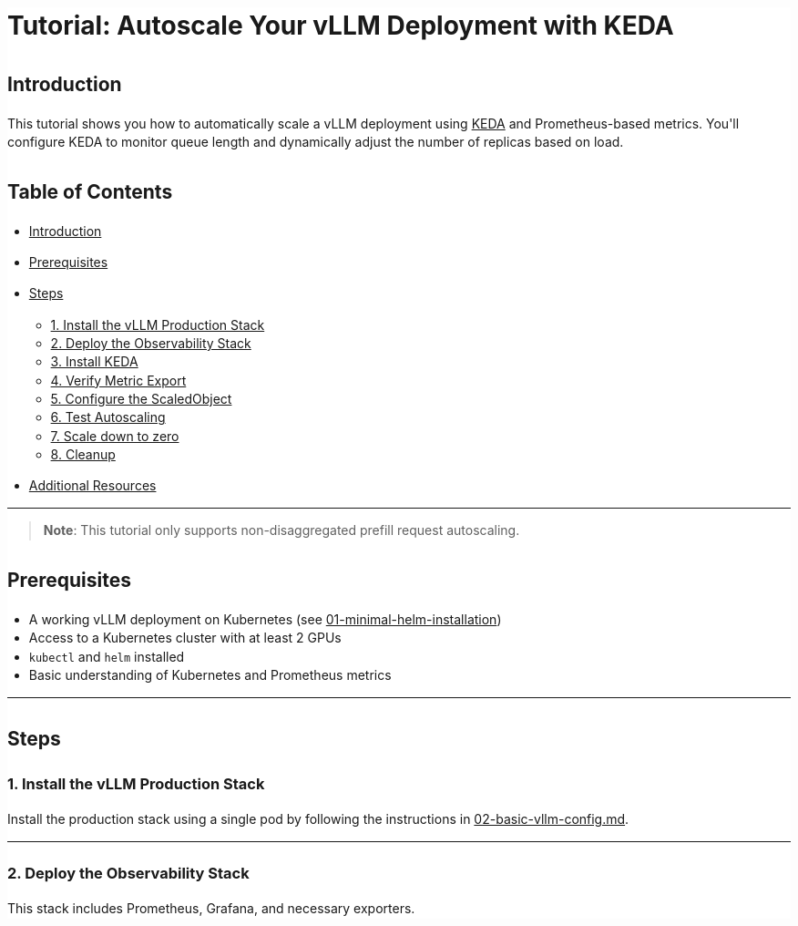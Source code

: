 # Tutorial: Autoscale Your vLLM Deployment with KEDA

## Introduction

This tutorial shows you how to automatically scale a vLLM deployment using [KEDA](https://keda.sh/) and Prometheus-based metrics. You'll configure KEDA to monitor queue length and dynamically adjust the number of replicas based on load.

## Table of Contents

* [Introduction](#introduction)
* [Prerequisites](#prerequisites)
* [Steps](#steps)

  * [1. Install the vLLM Production Stack](#1-install-the-vllm-production-stack)
  * [2. Deploy the Observability Stack](#2-deploy-the-observability-stack)
  * [3. Install KEDA](#3-install-keda)
  * [4. Verify Metric Export](#4-verify-metric-export)
  * [5. Configure the ScaledObject](#5-configure-the-scaledobject)
  * [6. Test Autoscaling](#6-test-autoscaling)
  * [7. Scale down to zero](#7-scale-down-to-zero)
  * [8. Cleanup](#8-cleanup)
* [Additional Resources](#additional-resources)

---

> **Note**: This tutorial only supports non-disaggregated prefill request autoscaling.

## Prerequisites

* A working vLLM deployment on Kubernetes (see [01-minimal-helm-installation](01-minimal-helm-installation.md))
* Access to a Kubernetes cluster with at least 2 GPUs
* `kubectl` and `helm` installed
* Basic understanding of Kubernetes and Prometheus metrics

---

## Steps

### 1. Install the vLLM Production Stack

Install the production stack using a single pod by following the instructions in [02-basic-vllm-config.md](02-basic-vllm-config.md).

---

### 2. Deploy the Observability Stack

This stack includes Prometheus, Grafana, and necessary exporters.
